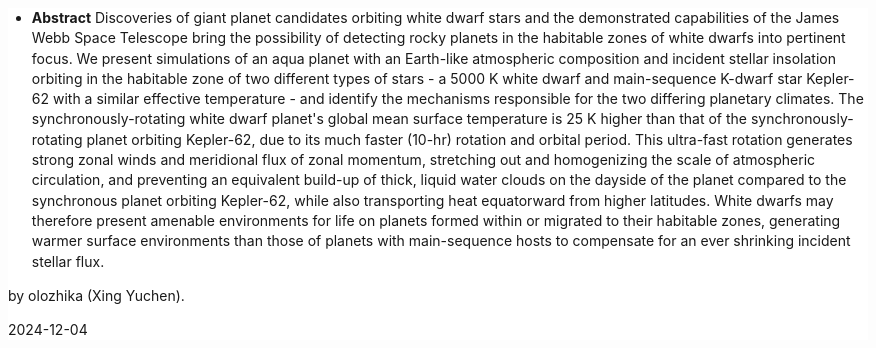  - **Abstract**
 Discoveries of giant planet candidates orbiting white dwarf stars and the demonstrated capabilities of the James Webb Space Telescope bring the possibility of detecting rocky planets in the habitable zones of white dwarfs into pertinent focus. We present simulations of an aqua planet with an Earth-like atmospheric composition and incident stellar insolation orbiting in the habitable zone of two different types of stars - a 5000 K white dwarf and main-sequence K-dwarf star Kepler-62 with a similar effective temperature - and identify the mechanisms responsible for the two differing planetary climates. The synchronously-rotating white dwarf planet's global mean surface temperature is 25 K higher than that of the synchronously-rotating planet orbiting Kepler-62, due to its much faster (10-hr) rotation and orbital period. This ultra-fast rotation generates strong zonal winds and meridional flux of zonal momentum, stretching out and homogenizing the scale of atmospheric circulation, and preventing an equivalent build-up of thick, liquid water clouds on the dayside of the planet compared to the synchronous planet orbiting Kepler-62, while also transporting heat equatorward from higher latitudes. White dwarfs may therefore present amenable environments for life on planets formed within or migrated to their habitable zones, generating warmer surface environments than those of planets with main-sequence hosts to compensate for an ever shrinking incident stellar flux.


by olozhika (Xing Yuchen). 


2024-12-04
